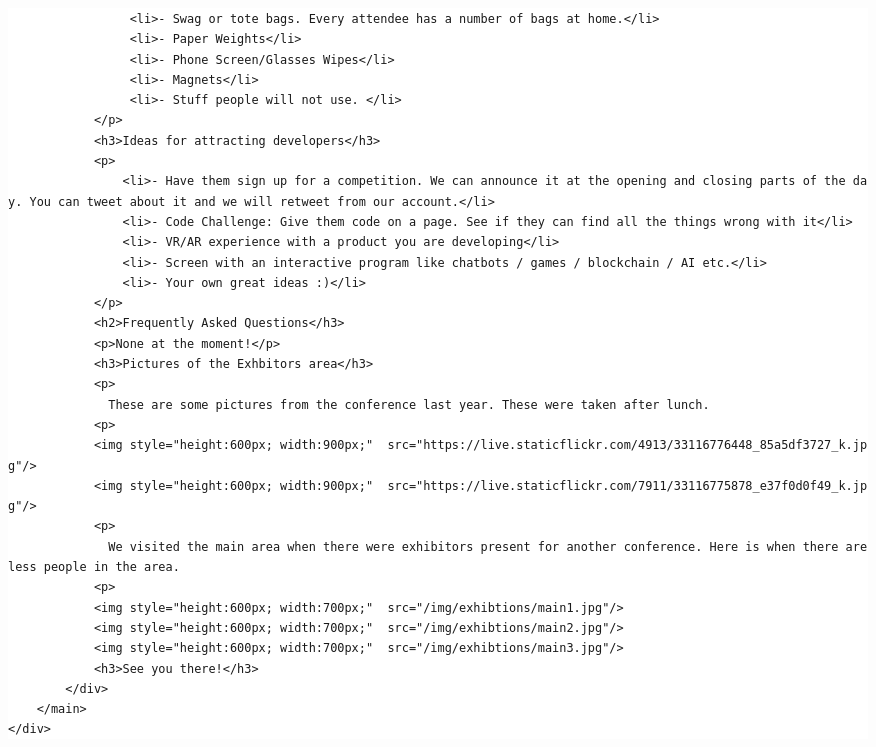                      <li>- Swag or tote bags. Every attendee has a number of bags at home.</li>
                     <li>- Paper Weights</li>
                     <li>- Phone Screen/Glasses Wipes</li>
                     <li>- Magnets</li>
                     <li>- Stuff people will not use. </li>
                </p>
                <h3>Ideas for attracting developers</h3>
                <p>
                    <li>- Have them sign up for a competition. We can announce it at the opening and closing parts of the day. You can tweet about it and we will retweet from our account.</li>
                    <li>- Code Challenge: Give them code on a page. See if they can find all the things wrong with it</li>
                    <li>- VR/AR experience with a product you are developing</li>
                    <li>- Screen with an interactive program like chatbots / games / blockchain / AI etc.</li>
                    <li>- Your own great ideas :)</li>
                </p>
                <h2>Frequently Asked Questions</h3>
                <p>None at the moment!</p>
                <h3>Pictures of the Exhbitors area</h3>
                <p>
                  These are some pictures from the conference last year. These were taken after lunch. 
                <p>
                <img style="height:600px; width:900px;"  src="https://live.staticflickr.com/4913/33116776448_85a5df3727_k.jpg"/>
                <img style="height:600px; width:900px;"  src="https://live.staticflickr.com/7911/33116775878_e37f0d0f49_k.jpg"/>
                <p>
                  We visited the main area when there were exhibitors present for another conference. Here is when there are less people in the area.
                <p>
                <img style="height:600px; width:700px;"  src="/img/exhibtions/main1.jpg"/>
                <img style="height:600px; width:700px;"  src="/img/exhibtions/main2.jpg"/>
                <img style="height:600px; width:700px;"  src="/img/exhibtions/main3.jpg"/>
                <h3>See you there!</h3>
            </div>
        </main>
    </div>
</section>
